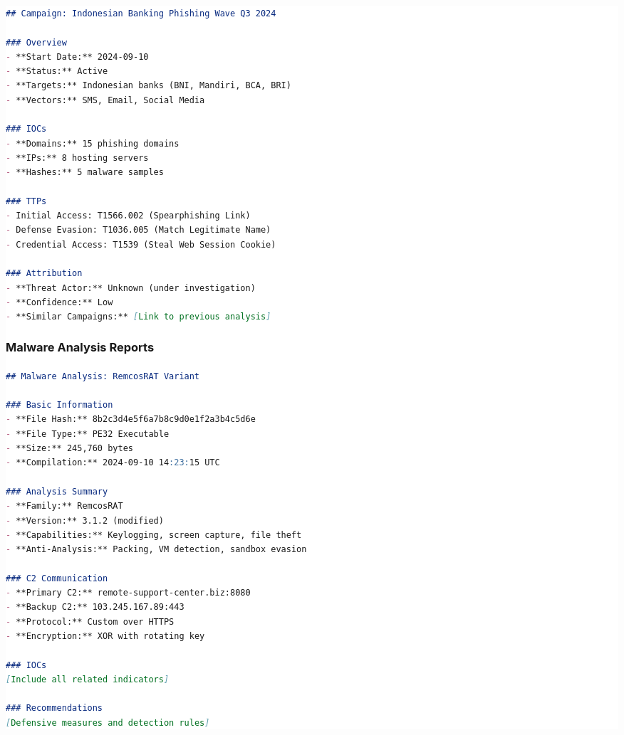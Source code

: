 ```markdown
## Campaign: Indonesian Banking Phishing Wave Q3 2024

### Overview
- **Start Date:** 2024-09-10
- **Status:** Active
- **Targets:** Indonesian banks (BNI, Mandiri, BCA, BRI)
- **Vectors:** SMS, Email, Social Media

### IOCs
- **Domains:** 15 phishing domains
- **IPs:** 8 hosting servers
- **Hashes:** 5 malware samples

### TTPs
- Initial Access: T1566.002 (Spearphishing Link)
- Defense Evasion: T1036.005 (Match Legitimate Name)
- Credential Access: T1539 (Steal Web Session Cookie)

### Attribution
- **Threat Actor:** Unknown (under investigation)
- **Confidence:** Low
- **Similar Campaigns:** [Link to previous analysis]
```

### Malware Analysis Reports

```markdown
## Malware Analysis: RemcosRAT Variant

### Basic Information
- **File Hash:** 8b2c3d4e5f6a7b8c9d0e1f2a3b4c5d6e
- **File Type:** PE32 Executable
- **Size:** 245,760 bytes
- **Compilation:** 2024-09-10 14:23:15 UTC

### Analysis Summary
- **Family:** RemcosRAT
- **Version:** 3.1.2 (modified)
- **Capabilities:** Keylogging, screen capture, file theft
- **Anti-Analysis:** Packing, VM detection, sandbox evasion

### C2 Communication
- **Primary C2:** remote-support-center.biz:8080
- **Backup C2:** 103.245.167.89:443
- **Protocol:** Custom over HTTPS
- **Encryption:** XOR with rotating key

### IOCs
[Include all related indicators]

### Recommendations
[Defensive measures and detection rules]
```
